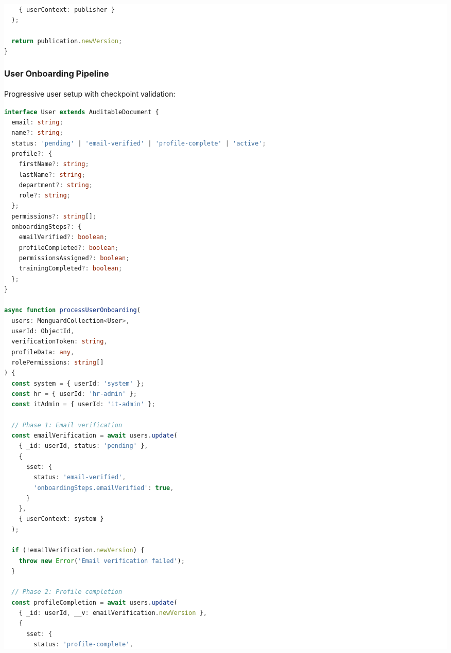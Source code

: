 ```typescript
    { userContext: publisher }
  );
  
  return publication.newVersion;
}
```

### User Onboarding Pipeline

Progressive user setup with checkpoint validation:

```typescript
interface User extends AuditableDocument {
  email: string;
  name?: string;
  status: 'pending' | 'email-verified' | 'profile-complete' | 'active';
  profile?: {
    firstName?: string;
    lastName?: string;
    department?: string;
    role?: string;
  };
  permissions?: string[];
  onboardingSteps?: {
    emailVerified?: boolean;
    profileCompleted?: boolean;
    permissionsAssigned?: boolean;
    trainingCompleted?: boolean;
  };
}

async function processUserOnboarding(
  users: MonguardCollection<User>,
  userId: ObjectId,
  verificationToken: string,
  profileData: any,
  rolePermissions: string[]
) {
  const system = { userId: 'system' };
  const hr = { userId: 'hr-admin' };
  const itAdmin = { userId: 'it-admin' };
  
  // Phase 1: Email verification
  const emailVerification = await users.update(
    { _id: userId, status: 'pending' },
    {
      $set: {
        status: 'email-verified',
        'onboardingSteps.emailVerified': true,
      }
    },
    { userContext: system }
  );
  
  if (!emailVerification.newVersion) {
    throw new Error('Email verification failed');
  }
  
  // Phase 2: Profile completion
  const profileCompletion = await users.update(
    { _id: userId, __v: emailVerification.newVersion },
    {
      $set: {
        status: 'profile-complete',
```